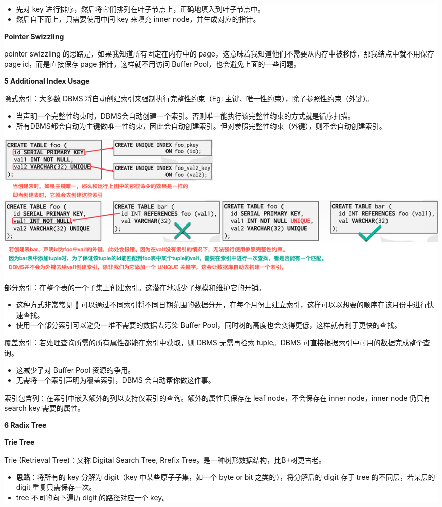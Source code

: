 -   先对 key 进行排序，然后将它们排列在叶子节点上，正确地填入到叶子节点中。
-   然后自下而上，只需要使用中间 key 来填充 inner node，并生成对应的指针。

**Pointer Swizzling**

pointer swizzling 的思路是，如果我知道所有固定在内存中的 page，这意味着我知道他们不需要从内存中被移除，那我结点中就不用保存 page id，而是直接保存 page 指针，这样就不用访问 Buffer Pool，也会避免上面的一些问题。

**5 Additional Index Usage**

隐式索引：大多数 DBMS 将自动创建索引来强制执行完整性约束（Eg: 主键、唯一性约束），除了参照性约束（外键）。

-   当声明一个完整性约束时，DBMS会自动创建一个索引。否则唯一能执行该完整性约束的方式就是循序扫描。
-   所有DBMS都会自动为主键做唯一性约束，因此会自动创建索引。但对参照完整性约束（外键），则不会自动创建索引。

![](media/400b1636cd588bf95977c6c62b2116f4.png)

部分索引：在整个表的一个子集上创建索引。这潜在地减少了规模和维护它的开销。

-   这种方式非常常见 🌰 可以通过不同索引将不同日期范围的数据分开，在每个月份上建立索引，这样可以以想要的顺序在该月份中进行快速查找。
-   使用一个部分索引可以避免一堆不需要的数据去污染 Buffer Pool，同时树的高度也会变得更低，这样就有利于更快的查找。

覆盖索引：若处理查询所需的所有属性都能在索引中获取，则 DBMS 无需再检索 tuple。DBMS 可直接根据索引中可用的数据完成整个查询。

-   这减少了对 Buffer Pool 资源的争用。
-   无需将一个索引声明为覆盖索引，DBMS 会自动帮你做这件事。

索引包含列：在索引中嵌入额外的列以支持仅索引的查询。额外的属性只保存在 leaf node，不会保存在 inner node，inner node 仍只有 search key 需要的属性。

**6 Radix Tree**

**Trie Tree**

Trie (Retrieval Tree)：又称 Digital Search Tree, Rrefix Tree。是一种树形数据结构，比B+树更古老。

-   **思路**：将所有的 key 分解为 digit（key 中某些原子子集，如一个 byte or bit 之类的），将分解后的 digit 存于 tree 的不同层，若某层的 digit 重复只需保存一次。
-   tree 不同的向下遍历 digit 的路径对应一个 key。
